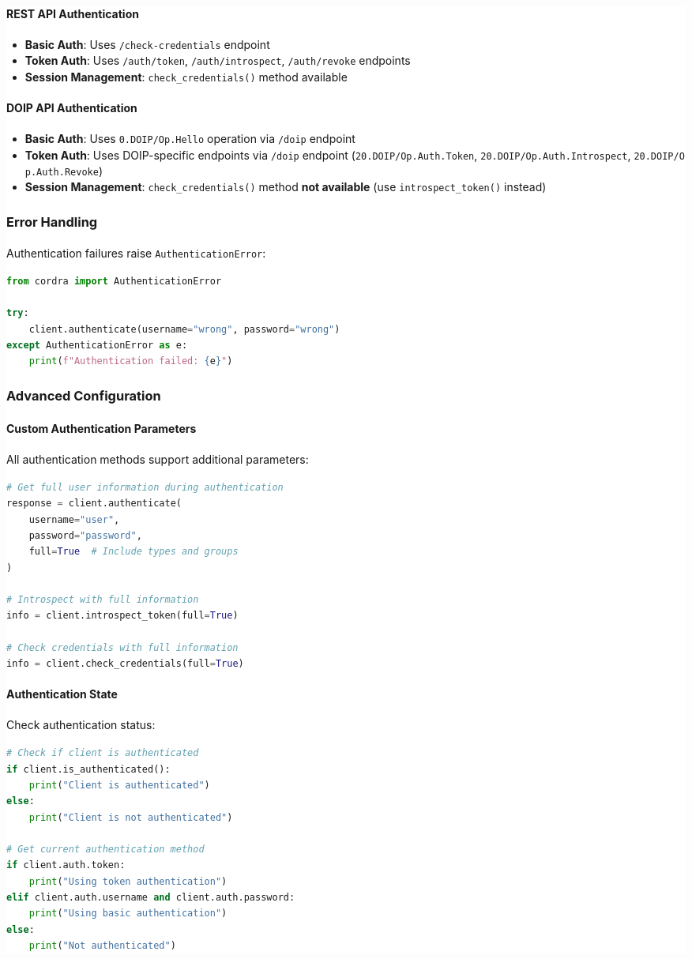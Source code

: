 #### REST API Authentication
- **Basic Auth**: Uses `/check-credentials` endpoint
- **Token Auth**: Uses `/auth/token`, `/auth/introspect`, `/auth/revoke` endpoints
- **Session Management**: `check_credentials()` method available

#### DOIP API Authentication
- **Basic Auth**: Uses `0.DOIP/Op.Hello` operation via `/doip` endpoint
- **Token Auth**: Uses DOIP-specific endpoints via `/doip` endpoint (`20.DOIP/Op.Auth.Token`, `20.DOIP/Op.Auth.Introspect`, `20.DOIP/Op.Auth.Revoke`)
- **Session Management**: `check_credentials()` method **not available** (use `introspect_token()` instead)

### Error Handling

Authentication failures raise `AuthenticationError`:

```python
from cordra import AuthenticationError

try:
    client.authenticate(username="wrong", password="wrong")
except AuthenticationError as e:
    print(f"Authentication failed: {e}")
```

### Advanced Configuration

#### Custom Authentication Parameters
All authentication methods support additional parameters:

```python
# Get full user information during authentication
response = client.authenticate(
    username="user",
    password="password",
    full=True  # Include types and groups
)

# Introspect with full information
info = client.introspect_token(full=True)

# Check credentials with full information
info = client.check_credentials(full=True)
```

#### Authentication State
Check authentication status:

```python
# Check if client is authenticated
if client.is_authenticated():
    print("Client is authenticated")
else:
    print("Client is not authenticated")

# Get current authentication method
if client.auth.token:
    print("Using token authentication")
elif client.auth.username and client.auth.password:
    print("Using basic authentication")
else:
    print("Not authenticated")
```
